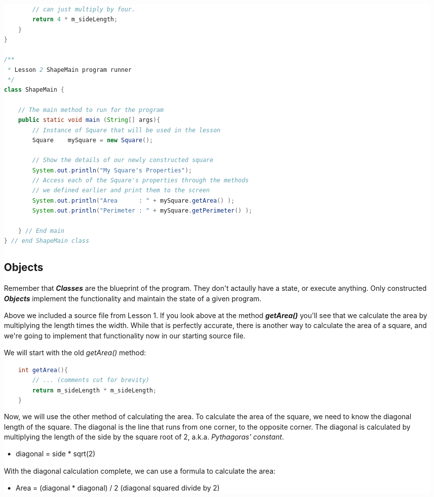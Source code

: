 ```java
        // can just multiply by four.
        return 4 * m_sideLength;
    }
} 

/**
 * Lesson 2 ShapeMain program runner
 */
class ShapeMain {

    // The main method to run for the program
    public static void main (String[] args){
        // Instance of Square that will be used in the lesson
        Square    mySquare = new Square(); 

        // Show the details of our newly constructed square
        System.out.println("My Square's Properties");
        // Access each of the Square's properties through the methods 
        // we defined earlier and print them to the screen
        System.out.println("Area      : " + mySquare.getArea() );
        System.out.println("Perimeter : " + mySquare.getPerimeter() );

    } // End main
} // end ShapeMain class
```

## Objects
Remember that ___Classes___ are the blueprint of the program. They don't actaully have a state, or execute anything.  Only constructed ___Objects___ implement the functionality and maintain the state of a given program.

Above we included a source file from Lesson 1. If you look above at the method ___getArea()___ you'll see that we calculate the area by multiplying the length times the width. While that is perfectly accurate, there is another way to calculate the area of a square, and we're going to implement that functionality now in our starting source file.

We will start with the old _getArea()_ method:

```java
    int getArea(){
        // ... (comments cut for brevity)
        return m_sideLength * m_sideLength;
    }
```

Now, we will use the other method of calculating the area. To calculate the area of the square, we need to know the diagonal length of the square. The diagonal is the line that runs from one corner, to the opposite corner. The diagonal is calculated by multiplying the length
of the side by the square root of 2, a.k.a. _Pythagoras' constant_.
* diagonal = side * sqrt(2)

With the diagonal calculation complete, we can use a formula to calculate the area:
* Area = (diagonal * diagonal) / 2  (diagonal squared divide by 2)
